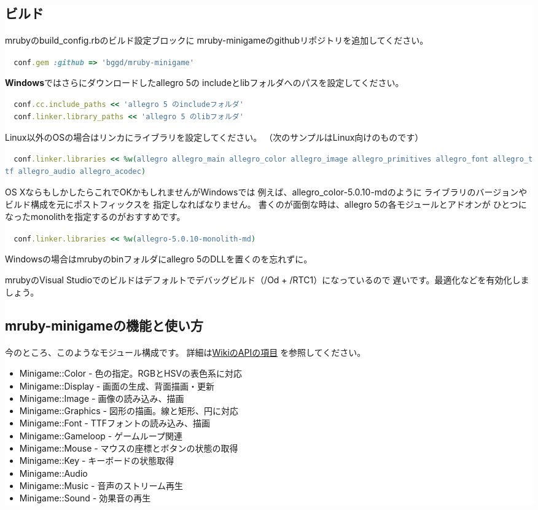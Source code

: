 ## ビルド

mrubyのbuild_config.rbのビルド設定ブロックに
mruby-minigameのgithubリポジトリを追加してください。

```ruby
  conf.gem :github => 'bggd/mruby-minigame'
```

**Windows**ではさらにダウンロードしたallegro 5の
includeとlibフォルダへのパスを設定してください。

```ruby
  conf.cc.include_paths << 'allegro 5 のincludeフォルダ'
  conf.linker.library_paths << 'allegro 5 のlibフォルダ'
```

Linux以外のOSの場合はリンカにライブラリを設定してください。
（次のサンプルはLinux向けのものです）

```ruby
  conf.linker.libraries << %w(allegro allegro_main allegro_color allegro_image allegro_primitives allegro_font allegro_ttf allegro_audio allegro_acodec)
```

OS XならもしかしたらこれでOKかもしれませんがWindowsでは
例えば、allegro_color-5.0.10-mdのように
ライブラリのバージョンやビルド構成を元にポストフィックスを
指定しなればなりません。
書くのが面倒な時は、allegro 5の各モジュールとアドオンが
ひとつになったmonolithを指定するのがおすすめです。

```ruby
  conf.linker.libraries << %w(allegro-5.0.10-monolith-md)
```

Windowsの場合はmrubyのbinフォルダにallegro 5のDLLを置くのを忘れずに。

mrubyのVisual Studioでのビルドはデフォルトでデバッグビルド（/Od + /RTC1）になっているので
遅いです。最適化などを有効化しましょう。

## mruby-minigameの機能と使い方

今のところ、このようなモジュール構成です。
詳細は[WikiのAPIの項目](https://github.com/bggd/mruby-minigame/wiki)
を参照してください。

* Minigame::Color - 色の指定。RGBとHSVの表色系に対応
* Minigame::Display - 画面の生成、背面描画・更新
* Minigame::Image - 画像の読み込み、描画
* Minigame::Graphics - 図形の描画。線と矩形、円に対応
* Minigame::Font - TTFフォントの読み込み、描画
* Minigame::Gameloop - ゲームループ関連
* Minigame::Mouse - マウスの座標とボタンの状態の取得
* Minigame::Key - キーボードの状態取得
* Minigame::Audio
* Minigame::Music - 音声のストリーム再生
* Minigame::Sound - 効果音の再生
